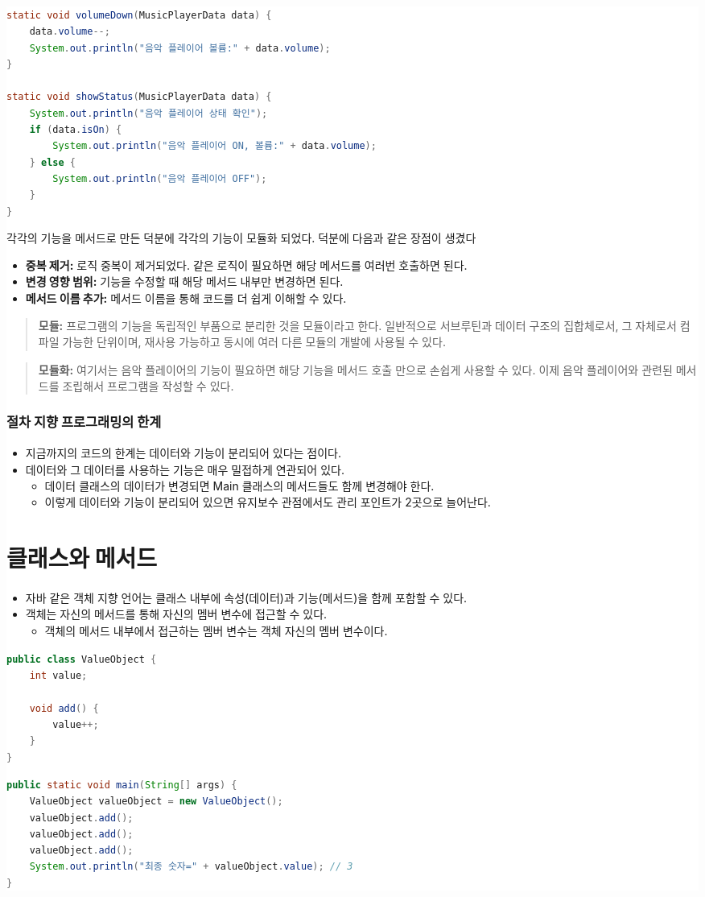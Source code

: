 ```java
static void volumeDown(MusicPlayerData data) {
	data.volume--;
	System.out.println("음악 플레이어 볼륨:" + data.volume);
}

static void showStatus(MusicPlayerData data) {
	System.out.println("음악 플레이어 상태 확인");
	if (data.isOn) {
		System.out.println("음악 플레이어 ON, 볼륨:" + data.volume);
	} else {
		System.out.println("음악 플레이어 OFF");
	}
}
```

각각의 기능을 메서드로 만든 덕분에 각각의 기능이 모듈화 되었다. 덕분에 다음과 같은 장점이 생겼다

- **중복 제거:** 로직 중복이 제거되었다. 같은 로직이 필요하면 해당 메서드를 여러번 호출하면 된다.
- **변경 영향 범위:** 기능을 수정할 때 해당 메서드 내부만 변경하면 된다.
- **메서드 이름 추가:** 메서드 이름을 통해 코드를 더 쉽게 이해할 수 있다.

> **모듈:** 프로그램의 기능을 독립적인 부품으로 분리한 것을 모듈이라고 한다. 일반적으로 서브루틴과 데이터 구조의 집합체로서, 그 자체로서 컴파일 가능한 단위이며, 재사용 가능하고 동시에 여러 다른 모듈의 개발에 사용될 수 있다.
> 

> **모듈화:** 여기서는 음악 플레이어의 기능이 필요하면 해당 기능을 메서드 호출 만으로 손쉽게 사용할 수 있다. 이제 음악 플레이어와 관련된 메서드를 조립해서 프로그램을 작성할 수 있다.
> 

### 절차 지향 프로그래밍의 한계

- 지금까지의 코드의 한계는 데이터와 기능이 분리되어 있다는 점이다.
- 데이터와 그 데이터를 사용하는 기능은 매우 밀접하게 연관되어 있다.
    - 데이터 클래스의 데이터가 변경되면 Main 클래스의 메서드들도 함께 변경해야 한다.
    - 이렇게 데이터와 기능이 분리되어 있으면 유지보수 관점에서도 관리 포인트가 2곳으로 늘어난다.

# 클래스와 메서드

- 자바 같은 객체 지향 언어는 클래스 내부에 속성(데이터)과 기능(메서드)을 함께 포함할 수 있다.
- 객체는 자신의 메서드를 통해 자신의 멤버 변수에 접근할 수 있다.
    - 객체의 메서드 내부에서 접근하는 멤버 변수는 객체 자신의 멤버 변수이다.

```java
public class ValueObject {
	int value;

	void add() {
		value++;
	}
}
```

```java
public static void main(String[] args) {
	ValueObject valueObject = new ValueObject();
	valueObject.add();
	valueObject.add();
	valueObject.add();
	System.out.println("최종 숫자=" + valueObject.value); // 3
}
```
